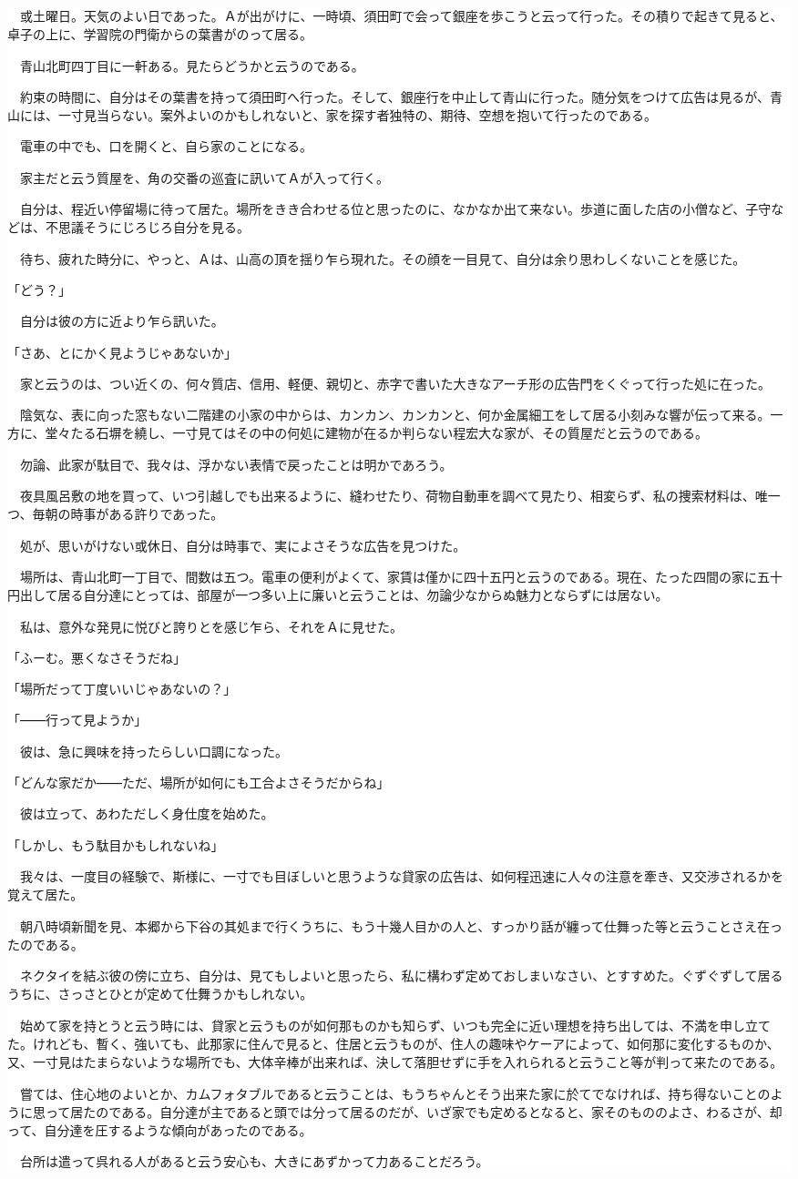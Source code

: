 　或土曜日。天気のよい日であった。Ａが出がけに、一時頃、須田町で会って銀座を歩こうと云って行った。その積りで起きて見ると、卓子の上に、学習院の門衛からの葉書がのって居る。

　青山北町四丁目に一軒ある。見たらどうかと云うのである。

　約束の時間に、自分はその葉書を持って須田町へ行った。そして、銀座行を中止して青山に行った。随分気をつけて広告は見るが、青山には、一寸見当らない。案外よいのかもしれないと、家を探す者独特の、期待、空想を抱いて行ったのである。

　電車の中でも、口を開くと、自ら家のことになる。

　家主だと云う質屋を、角の交番の巡査に訊いてＡが入って行く。

　自分は、程近い停留場に待って居た。場所をきき合わせる位と思ったのに、なかなか出て来ない。歩道に面した店の小僧など、子守などは、不思議そうにじろじろ自分を見る。

　待ち、疲れた時分に、やっと、Ａは、山高の頂を揺り乍ら現れた。その顔を一目見て、自分は余り思わしくないことを感じた。

「どう？」

　自分は彼の方に近より乍ら訊いた。

「さあ、とにかく見ようじゃあないか」

　家と云うのは、つい近くの、何々質店、信用、軽便、親切と、赤字で書いた大きなアーチ形の広告門をくぐって行った処に在った。

　陰気な、表に向った窓もない二階建の小家の中からは、カンカン、カンカンと、何か金属細工をして居る小刻みな響が伝って来る。一方に、堂々たる石塀を繞し、一寸見てはその中の何処に建物が在るか判らない程宏大な家が、その質屋だと云うのである。

　勿論、此家が駄目で、我々は、浮かない表情で戻ったことは明かであろう。

　夜具風呂敷の地を買って、いつ引越しでも出来るように、縫わせたり、荷物自動車を調べて見たり、相変らず、私の捜索材料は、唯一つ、毎朝の時事がある許りであった。

　処が、思いがけない或休日、自分は時事で、実によさそうな広告を見つけた。

　場所は、青山北町一丁目で、間数は五つ。電車の便利がよくて、家賃は僅かに四十五円と云うのである。現在、たった四間の家に五十円出して居る自分達にとっては、部屋が一つ多い上に廉いと云うことは、勿論少なからぬ魅力とならずには居ない。

　私は、意外な発見に悦びと誇りとを感じ乍ら、それをＡに見せた。

「ふーむ。悪くなさそうだね」

「場所だって丁度いいじゃあないの？」

「――行って見ようか」

　彼は、急に興味を持ったらしい口調になった。

「どんな家だか――ただ、場所が如何にも工合よさそうだからね」

　彼は立って、あわただしく身仕度を始めた。

「しかし、もう駄目かもしれないね」

　我々は、一度目の経験で、斯様に、一寸でも目ぼしいと思うような貸家の広告は、如何程迅速に人々の注意を牽き、又交渉されるかを覚えて居た。

　朝八時頃新聞を見、本郷から下谷の其処まで行くうちに、もう十幾人目かの人と、すっかり話が纏って仕舞った等と云うことさえ在ったのである。

　ネクタイを結ぶ彼の傍に立ち、自分は、見てもしよいと思ったら、私に構わず定めておしまいなさい、とすすめた。ぐずぐずして居るうちに、さっさとひとが定めて仕舞うかもしれない。

　始めて家を持とうと云う時には、貸家と云うものが如何那ものかも知らず、いつも完全に近い理想を持ち出しては、不満を申し立てた。けれども、暫く、強いても、此那家に住んで見ると、住居と云うものが、住人の趣味やケーアによって、如何那に変化するものか、又、一寸見はたまらないような場所でも、大体辛棒が出来れば、決して落胆せずに手を入れられると云うこと等が判って来たのである。

　嘗ては、住心地のよいとか、カムフォタブルであると云うことは、もうちゃんとそう出来た家に於てでなければ、持ち得ないことのように思って居たのである。自分達が主であると頭では分って居るのだが、いざ家でも定めるとなると、家そのもののよさ、わるさが、却って、自分達を圧するような傾向があったのである。

　台所は遣って呉れる人があると云う安心も、大きにあずかって力あることだろう。
